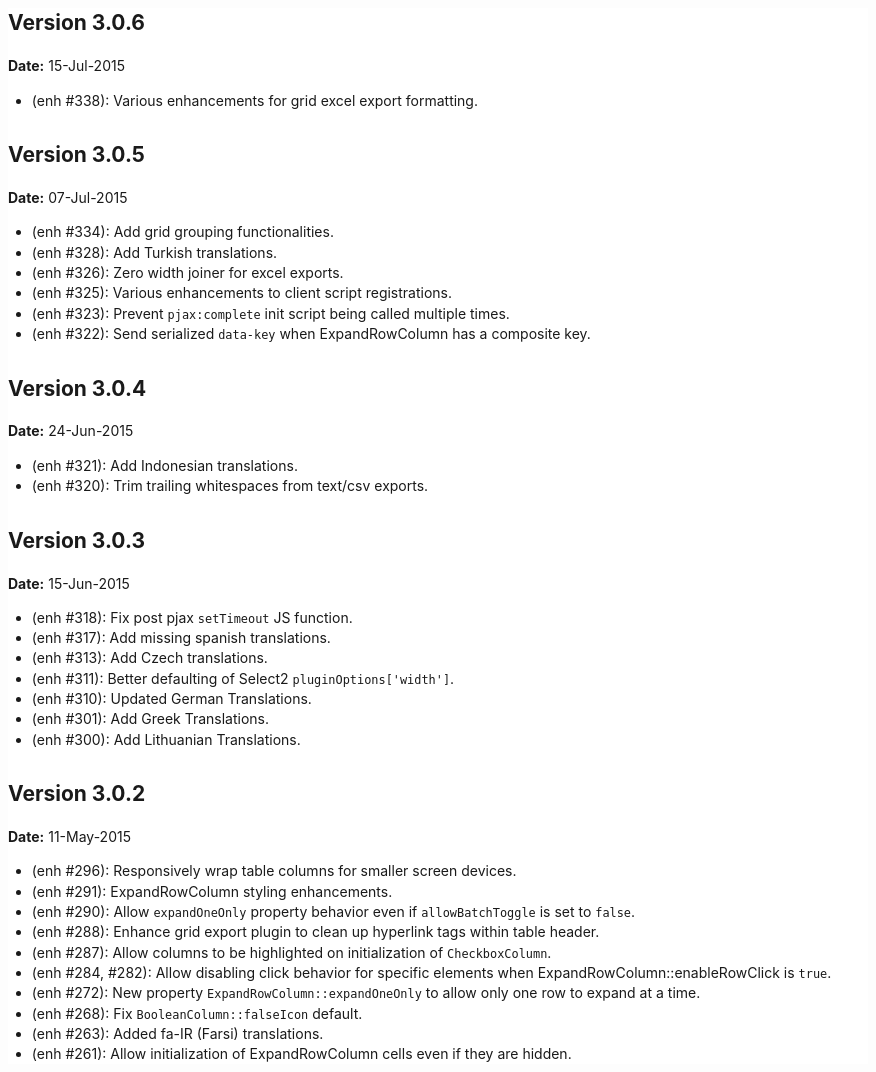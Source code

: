 ## Version 3.0.6

**Date:** 15-Jul-2015

- (enh #338): Various enhancements for grid excel export formatting.

## Version 3.0.5

**Date:** 07-Jul-2015

- (enh #334): Add grid grouping functionalities.
- (enh #328): Add Turkish translations.
- (enh #326): Zero width joiner for excel exports.
- (enh #325): Various enhancements to client script registrations.
- (enh #323): Prevent `pjax:complete` init script being called multiple times.
- (enh #322): Send serialized `data-key` when ExpandRowColumn has a composite key.

## Version 3.0.4

**Date:** 24-Jun-2015

- (enh #321): Add Indonesian translations.
- (enh #320): Trim trailing whitespaces from text/csv exports.

## Version 3.0.3

**Date:** 15-Jun-2015

- (enh #318): Fix post pjax `setTimeout` JS function.
- (enh #317): Add missing spanish translations.
- (enh #313): Add Czech translations.
- (enh #311): Better defaulting of Select2 `pluginOptions['width']`.
- (enh #310): Updated German Translations.
- (enh #301): Add Greek Translations.
- (enh #300): Add Lithuanian Translations.

## Version 3.0.2

**Date:** 11-May-2015

- (enh #296): Responsively wrap table columns for smaller screen devices.
- (enh #291): ExpandRowColumn styling enhancements.
- (enh #290): Allow `expandOneOnly` property behavior even if `allowBatchToggle` is set to `false`.
- (enh #288): Enhance grid export plugin to clean up hyperlink tags within table header.
- (enh #287): Allow columns to be highlighted on initialization of `CheckboxColumn`.
- (enh #284, #282): Allow disabling click behavior for specific elements when ExpandRowColumn::enableRowClick is `true`.
- (enh #272): New property `ExpandRowColumn::expandOneOnly` to allow only one row to expand at a time.
- (enh #268): Fix `BooleanColumn::falseIcon` default.
- (enh #263): Added fa-IR (Farsi) translations.
- (enh #261): Allow initialization of ExpandRowColumn cells even if they are hidden.
